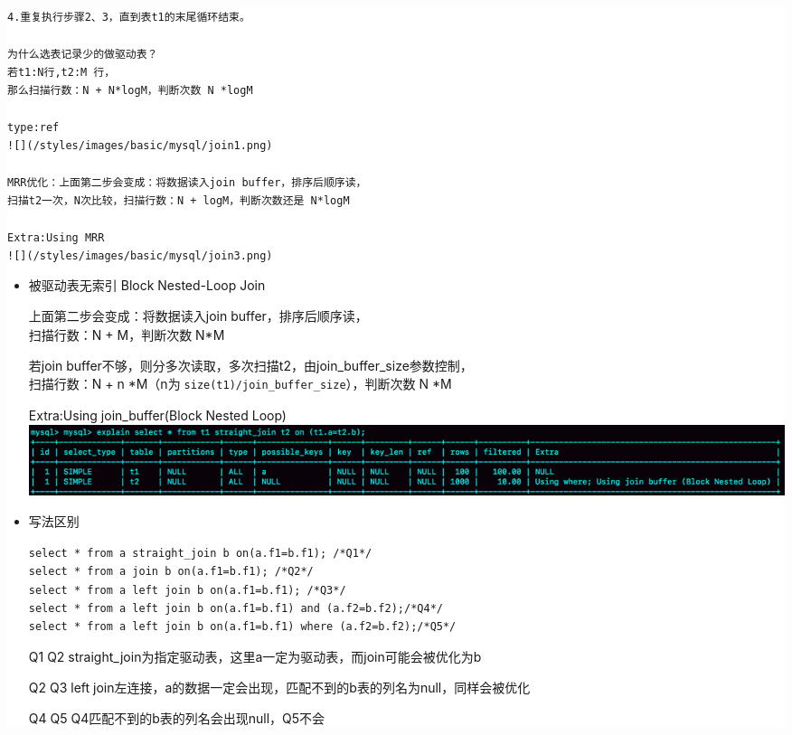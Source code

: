     4.重复执行步骤2、3，直到表t1的末尾循环结束。
    
    为什么选表记录少的做驱动表？   
    若t1:N行,t2:M 行，   
    那么扫描行数：N + N*logM，判断次数 N *logM
    
    type:ref
    ![](/styles/images/basic/mysql/join1.png)
    
    MRR优化：上面第二步会变成：将数据读入join buffer，排序后顺序读，   
    扫描t2一次，N次比较，扫描行数：N + logM，判断次数还是 N*logM

    Extra:Using MRR
    ![](/styles/images/basic/mysql/join3.png)

    
* 被驱动表无索引 Block Nested-Loop Join

    上面第二步会变成：将数据读入join buffer，排序后顺序读，   
    扫描行数：N + M，判断次数 N*M
    
    若join buffer不够，则分多次读取，多次扫描t2，由join_buffer_size参数控制，   
    扫描行数：N + n *M（n为 `size(t1)/join_buffer_size`），判断次数 N *M
    
    Extra:Using join_buffer(Block Nested Loop)
    ![](/styles/images/basic/mysql/join2.png)
    
* 写法区别

    ```
    select * from a straight_join b on(a.f1=b.f1); /*Q1*/
    select * from a join b on(a.f1=b.f1); /*Q2*/
    select * from a left join b on(a.f1=b.f1); /*Q3*/
    select * from a left join b on(a.f1=b.f1) and (a.f2=b.f2);/*Q4*/
    select * from a left join b on(a.f1=b.f1) where (a.f2=b.f2);/*Q5*/
    ```
  
    Q1 Q2 straight_join为指定驱动表，这里a一定为驱动表，而join可能会被优化为b
    
    Q2 Q3 left join左连接，a的数据一定会出现，匹配不到的b表的列名为null，同样会被优化
    
    Q4 Q5 Q4匹配不到的b表的列名会出现null，Q5不会
    